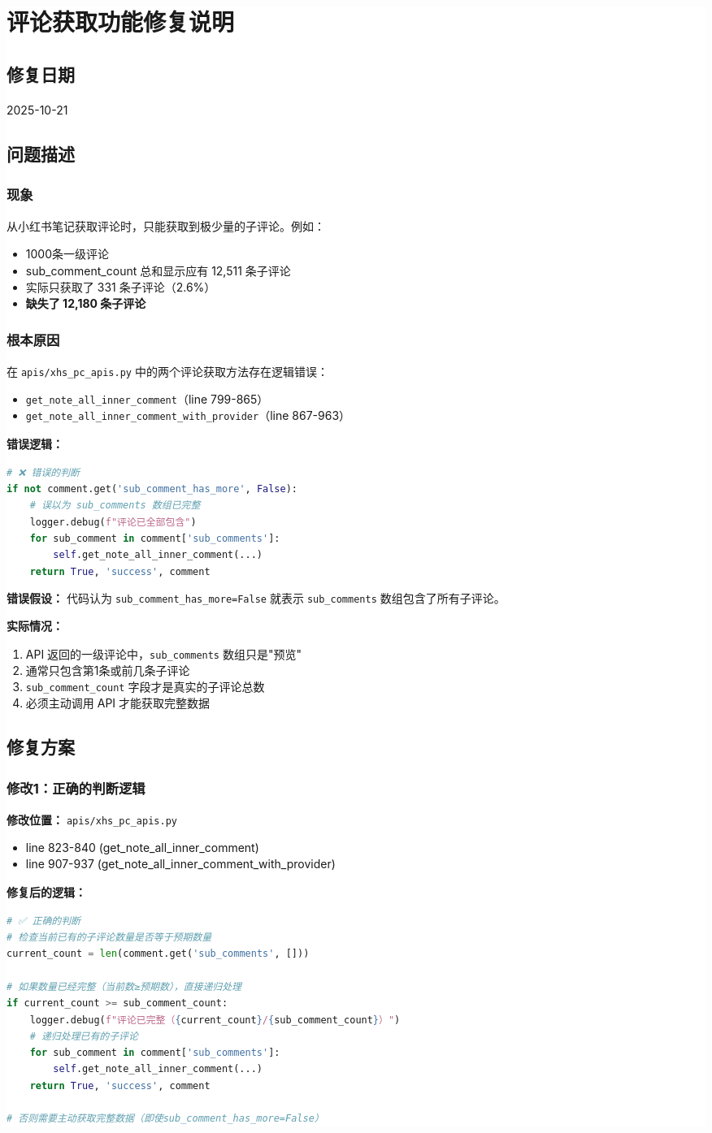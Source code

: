 # 评论获取功能修复说明

## 修复日期
2025-10-21

## 问题描述

### 现象
从小红书笔记获取评论时，只能获取到极少量的子评论。例如：
- 1000条一级评论
- sub_comment_count 总和显示应有 12,511 条子评论
- 实际只获取了 331 条子评论（2.6%）
- **缺失了 12,180 条子评论**

### 根本原因

在 `apis/xhs_pc_apis.py` 中的两个评论获取方法存在逻辑错误：
- `get_note_all_inner_comment`（line 799-865）
- `get_note_all_inner_comment_with_provider`（line 867-963）

**错误逻辑：**
```python
# ❌ 错误的判断
if not comment.get('sub_comment_has_more', False):
    # 误以为 sub_comments 数组已完整
    logger.debug(f"评论已全部包含")
    for sub_comment in comment['sub_comments']:
        self.get_note_all_inner_comment(...)
    return True, 'success', comment
```

**错误假设：**
代码认为 `sub_comment_has_more=False` 就表示 `sub_comments` 数组包含了所有子评论。

**实际情况：**
1. API 返回的一级评论中，`sub_comments` 数组只是"预览"
2. 通常只包含第1条或前几条子评论
3. `sub_comment_count` 字段才是真实的子评论总数
4. 必须主动调用 API 才能获取完整数据

## 修复方案

### 修改1：正确的判断逻辑

**修改位置：** `apis/xhs_pc_apis.py`
- line 823-840 (get_note_all_inner_comment)
- line 907-937 (get_note_all_inner_comment_with_provider)

**修复后的逻辑：**
```python
# ✅ 正确的判断
# 检查当前已有的子评论数量是否等于预期数量
current_count = len(comment.get('sub_comments', []))

# 如果数量已经完整（当前数≥预期数），直接递归处理
if current_count >= sub_comment_count:
    logger.debug(f"评论已完整（{current_count}/{sub_comment_count}）")
    # 递归处理已有的子评论
    for sub_comment in comment['sub_comments']:
        self.get_note_all_inner_comment(...)
    return True, 'success', comment

# 否则需要主动获取完整数据（即使sub_comment_has_more=False）
```